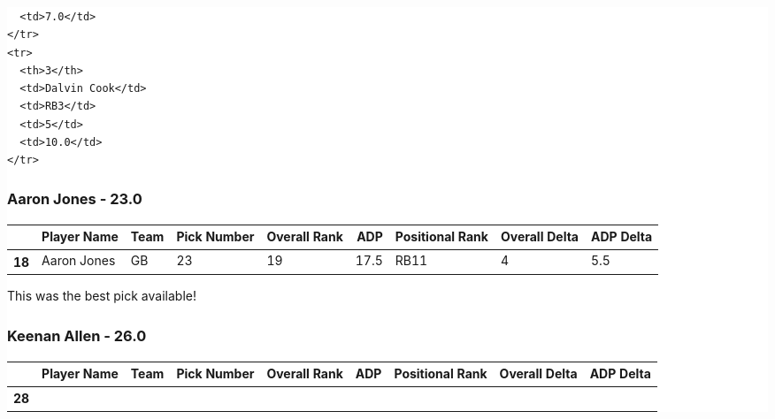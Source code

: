      <td>7.0</td>
    </tr>
    <tr>
      <th>3</th>
      <td>Dalvin Cook</td>
      <td>RB3</td>
      <td>5</td>
      <td>10.0</td>
    </tr>
  </tbody>
</table>

### Aaron Jones - 23.0

<table  class="dataframe">
  <thead>
    <tr style="text-align: right;">
      <th></th>
      <th>Player Name</th>
      <th>Team</th>
      <th>Pick Number</th>
      <th>Overall Rank</th>
      <th>ADP</th>
      <th>Positional Rank</th>
      <th>Overall Delta</th>
      <th>ADP Delta</th>
    </tr>
  </thead>
  <tbody>
    <tr>
      <th>18</th>
      <td>Aaron Jones</td>
      <td>GB</td>
      <td>23</td>
      <td>19</td>
      <td>17.5</td>
      <td>RB11</td>
      <td>4</td>
      <td>5.5</td>
    </tr>
  </tbody>
</table>

This was the best pick available!

### Keenan Allen - 26.0

<table  class="dataframe">
  <thead>
    <tr style="text-align: right;">
      <th></th>
      <th>Player Name</th>
      <th>Team</th>
      <th>Pick Number</th>
      <th>Overall Rank</th>
      <th>ADP</th>
      <th>Positional Rank</th>
      <th>Overall Delta</th>
      <th>ADP Delta</th>
    </tr>
  </thead>
  <tbody>
    <tr>
      <th>28</th>